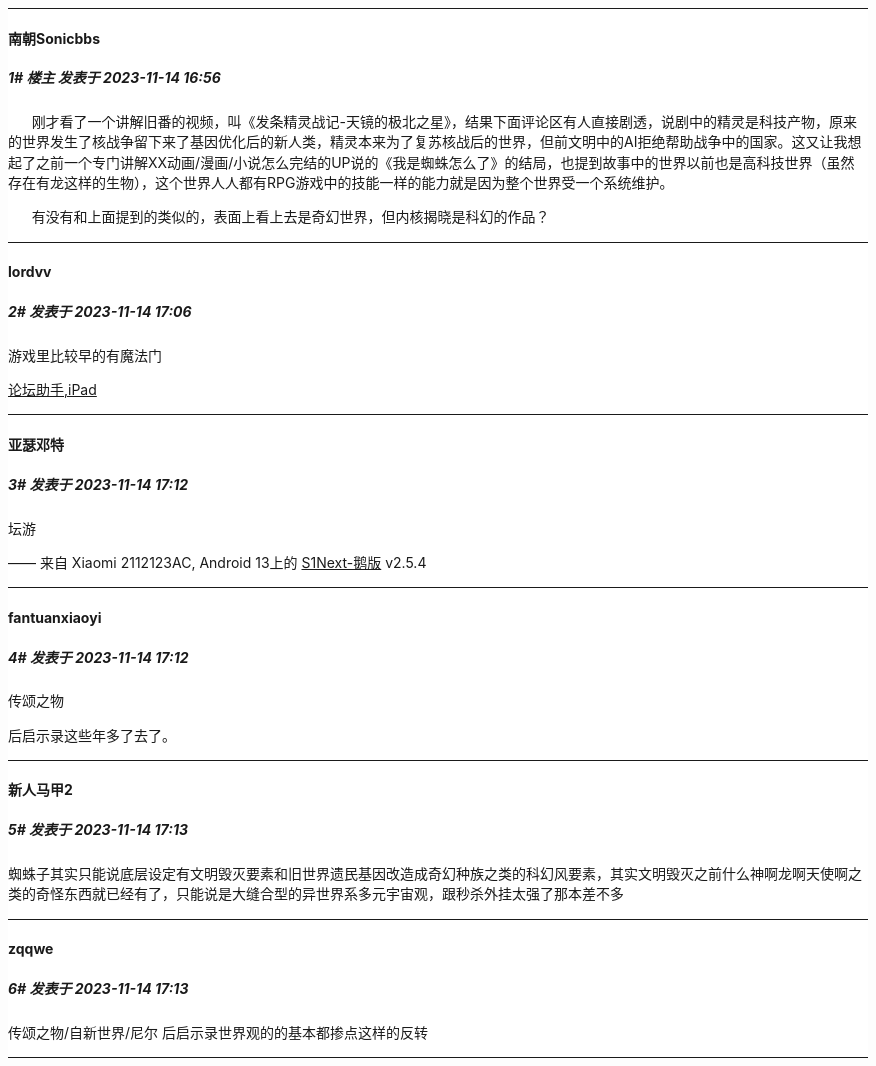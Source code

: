 
*****

####  南朝Sonicbbs  
##### 1#       楼主       发表于 2023-11-14 16:56

      刚才看了一个讲解旧番的视频，叫《发条精灵战记-天镜的极北之星》，结果下面评论区有人直接剧透，说剧中的精灵是科技产物，原来的世界发生了核战争留下来了基因优化后的新人类，精灵本来为了复苏核战后的世界，但前文明中的AI拒绝帮助战争中的国家。这又让我想起了之前一个专门讲解XX动画/漫画/小说怎么完结的UP说的《我是蜘蛛怎么了》的结局，也提到故事中的世界以前也是高科技世界（虽然存在有龙这样的生物），这个世界人人都有RPG游戏中的技能一样的能力就是因为整个世界受一个系统维护。

      有没有和上面提到的类似的，表面上看上去是奇幻世界，但内核揭晓是科幻的作品？

*****

####  lordvv  
##### 2#       发表于 2023-11-14 17:06

游戏里比较早的有魔法门

[论坛助手,iPad](https://bbs.saraba1st.com/2b/forum.php?mod=viewthread&amp;tid=2029836)

*****

####  亚瑟邓特  
##### 3#       发表于 2023-11-14 17:12

坛游

—— 来自 Xiaomi 2112123AC, Android 13上的 [S1Next-鹅版](https://github.com/ykrank/S1-Next/releases) v2.5.4

*****

####  fantuanxiaoyi  
##### 4#       发表于 2023-11-14 17:12

传颂之物

后启示录这些年多了去了。

*****

####  新人马甲2  
##### 5#       发表于 2023-11-14 17:13

蜘蛛子其实只能说底层设定有文明毁灭要素和旧世界遗民基因改造成奇幻种族之类的科幻风要素，其实文明毁灭之前什么神啊龙啊天使啊之类的奇怪东西就已经有了，只能说是大缝合型的异世界系多元宇宙观，跟秒杀外挂太强了那本差不多

*****

####  zqqwe  
##### 6#       发表于 2023-11-14 17:13

传颂之物/自新世界/尼尔
后启示录世界观的的基本都掺点这样的反转

*****
